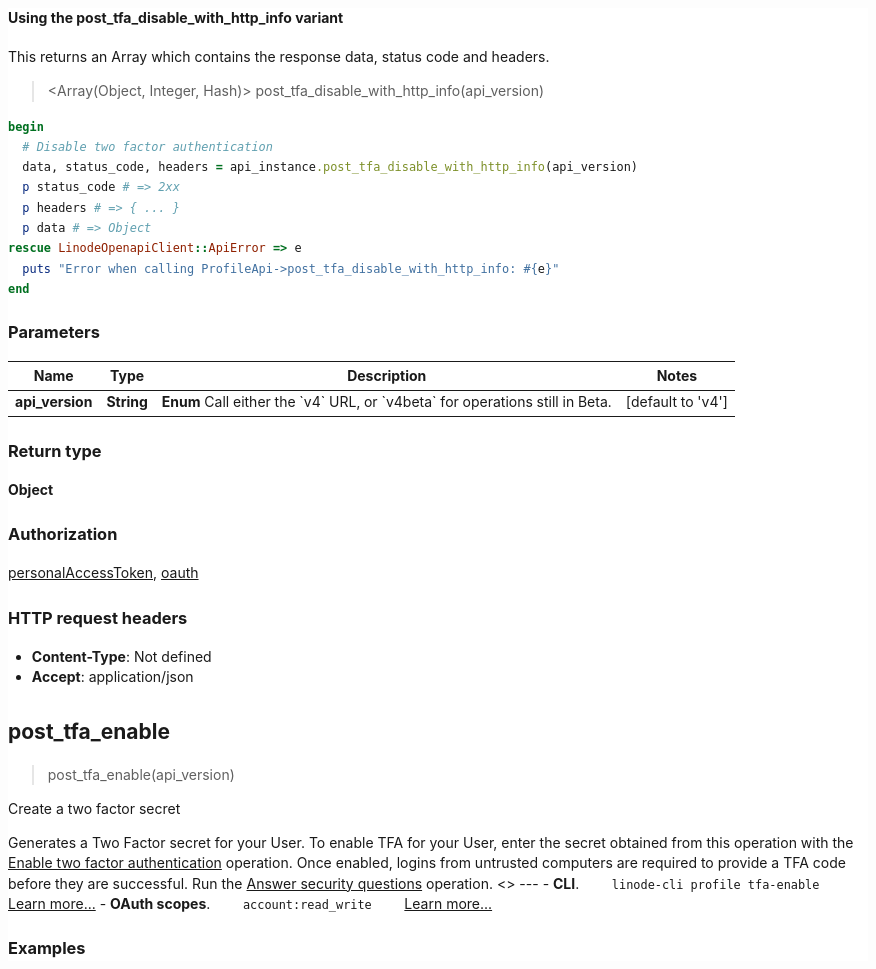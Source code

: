#### Using the post_tfa_disable_with_http_info variant

This returns an Array which contains the response data, status code and headers.

> <Array(Object, Integer, Hash)> post_tfa_disable_with_http_info(api_version)

```ruby
begin
  # Disable two factor authentication
  data, status_code, headers = api_instance.post_tfa_disable_with_http_info(api_version)
  p status_code # => 2xx
  p headers # => { ... }
  p data # => Object
rescue LinodeOpenapiClient::ApiError => e
  puts "Error when calling ProfileApi->post_tfa_disable_with_http_info: #{e}"
end
```

### Parameters

| Name | Type | Description | Notes |
| ---- | ---- | ----------- | ----- |
| **api_version** | **String** | __Enum__ Call either the &#x60;v4&#x60; URL, or &#x60;v4beta&#x60; for operations still in Beta. | [default to &#39;v4&#39;] |

### Return type

**Object**

### Authorization

[personalAccessToken](../README.md#personalAccessToken), [oauth](../README.md#oauth)

### HTTP request headers

- **Content-Type**: Not defined
- **Accept**: application/json


## post_tfa_enable

> <PostTfaEnable200Response> post_tfa_enable(api_version)

Create a two factor secret

Generates a Two Factor secret for your User. To enable TFA for your User, enter the secret obtained from this operation with the [Enable two factor authentication](https://techdocs.akamai.com/linode-api/reference/post-tfa-confirm) operation. Once enabled, logins from untrusted computers are required to provide a TFA code before they are successful.  Run the [Answer security questions](https://techdocs.akamai.com/linode-api/reference/post-security-questions) operation.   <<LB>>  ---   - __CLI__.      ```     linode-cli profile tfa-enable     ```      [Learn more...](https://www.linode.com/docs/products/tools/cli/get-started/)  - __OAuth scopes__.      ```     account:read_write     ```      [Learn more...](https://techdocs.akamai.com/linode-api/reference/get-started#oauth)

### Examples
